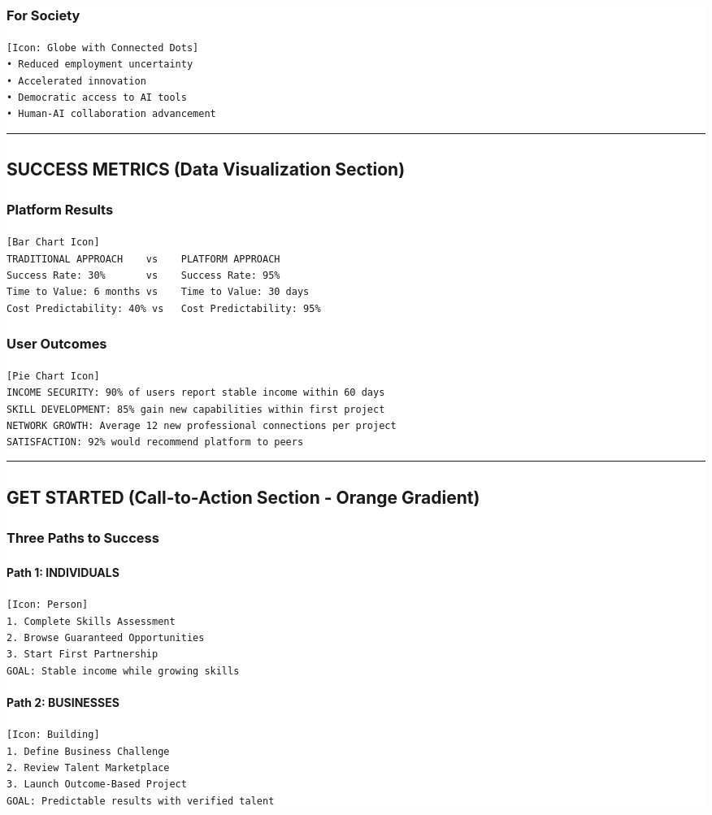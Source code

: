 ### For Society
```
[Icon: Globe with Connected Dots]
• Reduced employment uncertainty
• Accelerated innovation
• Democratic access to AI tools
• Human-AI collaboration advancement
```

---

## SUCCESS METRICS (Data Visualization Section)

### Platform Results
```
[Bar Chart Icon]
TRADITIONAL APPROACH    vs    PLATFORM APPROACH
Success Rate: 30%       vs    Success Rate: 95%
Time to Value: 6 months vs    Time to Value: 30 days  
Cost Predictability: 40% vs   Cost Predictability: 95%
```

### User Outcomes
```
[Pie Chart Icon]
INCOME SECURITY: 90% of users report stable income within 60 days
SKILL DEVELOPMENT: 85% gain new capabilities within first project
NETWORK GROWTH: Average 12 new professional connections per project
SATISFACTION: 92% would recommend platform to peers
```

---

## GET STARTED (Call-to-Action Section - Orange Gradient)

### Three Paths to Success

#### Path 1: INDIVIDUALS
```
[Icon: Person]
1. Complete Skills Assessment
2. Browse Guaranteed Opportunities  
3. Start First Partnership
GOAL: Stable income while growing skills
```

#### Path 2: BUSINESSES
```
[Icon: Building]
1. Define Business Challenge
2. Review Talent Marketplace
3. Launch Outcome-Based Project
GOAL: Predictable results with verified talent
```
